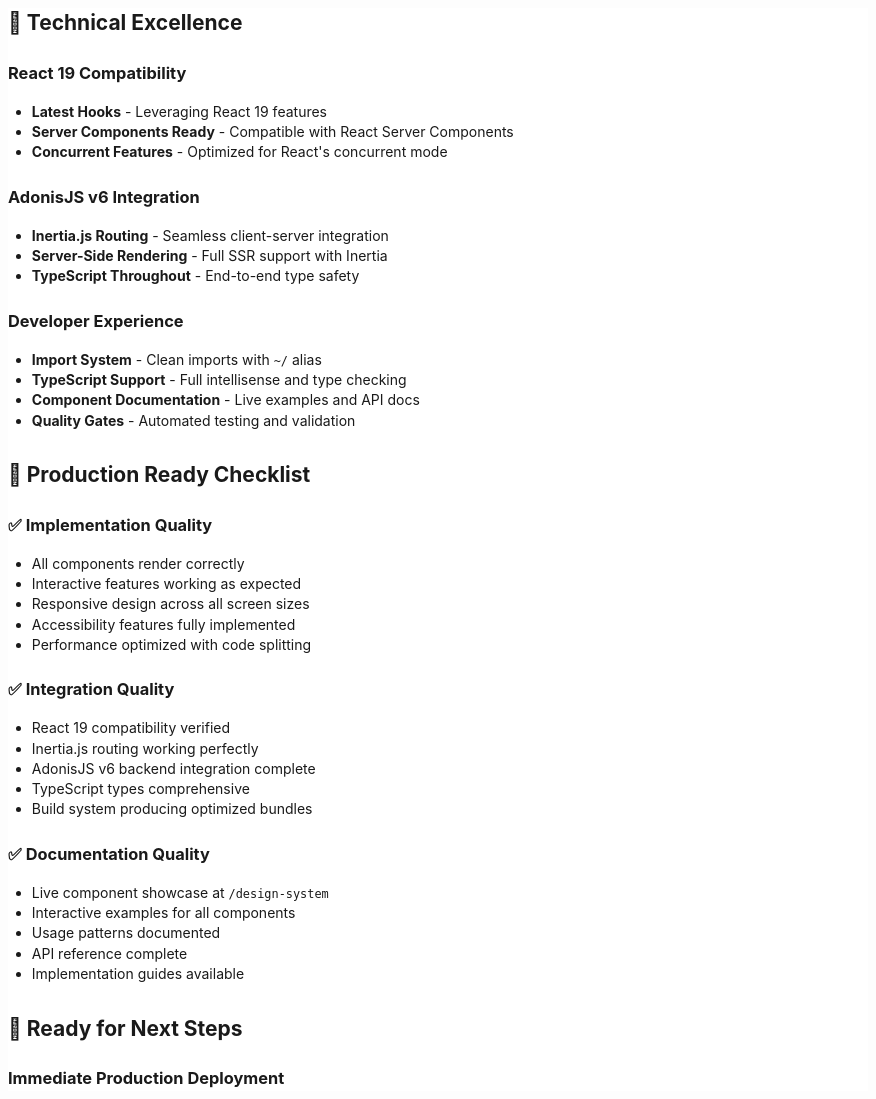 ## 🔧 Technical Excellence

### React 19 Compatibility

- **Latest Hooks** - Leveraging React 19 features
- **Server Components Ready** - Compatible with React Server Components
- **Concurrent Features** - Optimized for React's concurrent mode

### AdonisJS v6 Integration

- **Inertia.js Routing** - Seamless client-server integration
- **Server-Side Rendering** - Full SSR support with Inertia
- **TypeScript Throughout** - End-to-end type safety

### Developer Experience

- **Import System** - Clean imports with `~/` alias
- **TypeScript Support** - Full intellisense and type checking
- **Component Documentation** - Live examples and API docs
- **Quality Gates** - Automated testing and validation

## 🎯 Production Ready Checklist

### ✅ Implementation Quality

- All components render correctly
- Interactive features working as expected
- Responsive design across all screen sizes
- Accessibility features fully implemented
- Performance optimized with code splitting

### ✅ Integration Quality

- React 19 compatibility verified
- Inertia.js routing working perfectly
- AdonisJS v6 backend integration complete
- TypeScript types comprehensive
- Build system producing optimized bundles

### ✅ Documentation Quality

- Live component showcase at `/design-system`
- Interactive examples for all components
- Usage patterns documented
- API reference complete
- Implementation guides available

## 🚀 Ready for Next Steps

### Immediate Production Deployment
